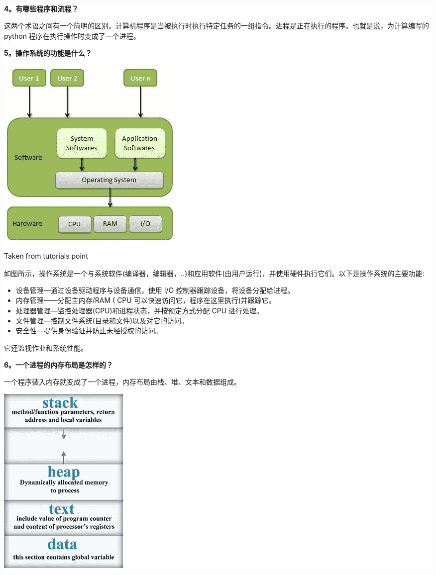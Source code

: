 **4。有哪些程序和流程？**

这两个术语之间有一个简明的区别。计算机程序是当被执行时执行特定任务的一组指令。进程是正在执行的程序。也就是说，为计算编写的 python 程序在执行操作时变成了一个进程。

**5。操作系统的功能是什么？**

![](img/83ddb52cb41a01cb65e365f8845f9d6b.png)

Taken from tutorials point

如图所示，操作系统是一个与系统软件(编译器，编辑器，..)和应用软件(由用户运行)，并使用硬件执行它们。以下是操作系统的主要功能:

*   设备管理—通过设备驱动程序与设备通信，使用 I/O 控制器跟踪设备，将设备分配给进程。
*   内存管理——分配主内存/RAM ( CPU 可以快速访问它，程序在这里执行)并跟踪它。
*   处理器管理—监控处理器(CPU)和进程状态，并按预定方式分配 CPU 进行处理。
*   文件管理—控制文件系统(目录和文件)以及对它的访问。
*   安全性—提供身份验证并防止未经授权的访问。

它还监视作业和系统性能。

**6。一个进程的内存布局是怎样的？**

一个程序装入内存就变成了一个进程，内存布局由栈、堆、文本和数据组成。

![](img/a7dc8c50aaf2c255871f6c996ab06b83.png)
